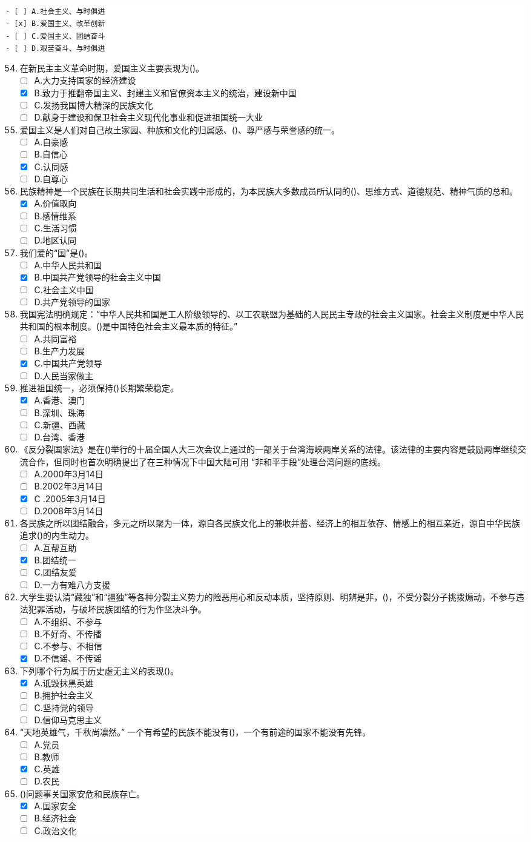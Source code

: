     - [ ] A.社会主义、与时俱进
    - [x] B.爱国主义、改革创新
    - [ ] C.爱国主义、团结奋斗
    - [ ] D.艰苦奋斗、与时俱进
54. 在新民主主义革命时期，爱国主义主要表现为()。
    - [ ] A.大力支持国家的经济建设
    - [x] B.致力于推翻帝国主义、封建主义和官僚资本主义的统治，建设新中国
    - [ ] C.发扬我国博大精深的民族文化
    - [ ] D.献身于建设和保卫社会主义现代化事业和促进祖国统一大业
55. 爱国主义是人们对自己故土家园、种族和文化的归属感、()、尊严感与荣誉感的统一。
    - [ ] A.自豪感
    - [ ] B.自信心
    - [x] C.认同感
    - [ ] D.自尊心
56. 民族精神是一个民族在长期共同生活和社会实践中形成的，为本民族大多数成员所认同的()、思维方式、道德规范、精神气质的总和。
    - [x] A.价值取向
    - [ ] B.感情维系
    - [ ] C.生活习惯
    - [ ] D.地区认同
57. 我们爱的“国”是()。
    - [ ] A.中华人民共和国
    - [x] B.中国共产党领导的社会主义中国
    - [ ] C.社会主义中国
    - [ ] D.共产党领导的国家
58. 我国宪法明确规定：“中华人民共和国是工人阶级领导的、以工农联盟为基础的人民民主专政的社会主义国家。社会主义制度是中华人民共和国的根本制度。()是中国特色社会主义最本质的特征。”
    - [ ] A.共同富裕
    - [ ] B.生产力发展
    - [x] C.中国共产党领导
    - [ ] D.人民当家做主
59. 推进祖国统一，必须保持()长期繁荣稳定。
    - [x] A.香港、澳门
    - [ ] B.深圳、珠海
    - [ ] C.新疆、西藏
    - [ ] D.台湾、香港
60. 《反分裂国家法》是在()举行的十届全国人大三次会议上通过的一部关于台湾海峡两岸关系的法律。该法律的主要内容是鼓励两岸继续交流合作，但同时也首次明确提出了在三种情况下中国大陆可用 “非和平手段”处理台湾问题的底线。
    - [ ] A.2000年3月14日
    - [ ] B.2002年3月14日
    - [x] C .2005年3月14日
    - [ ] D.2008年3月14日
61. 各民族之所以团结融合，多元之所以聚为一体，源自各民族文化上的兼收并蓄、经济上的相互依存、情感上的相互亲近，源自中华民族追求()的内生动力。
    - [ ] A.互帮互助
    - [x] B.团结统一
    - [ ] C.团结友爱
    - [ ] D.一方有难八方支援
62. 大学生要认清“藏独”和“疆独”等各种分裂主义势力的险恶用心和反动本质，坚持原则、明辨是非，()，不受分裂分子挑拨煽动，不参与违法犯罪活动，与破坏民族团结的行为作坚决斗争。
    - [ ] A.不组织、不参与
    - [ ] B.不好奇、不传播
    - [ ] C.不参与、不相信
    - [x] D.不信谣、不传谣
63. 下列哪个行为属于历史虚无主义的表现()。
    - [x] A.诋毁抹黑英雄
    - [ ] B.拥护社会主义
    - [ ] C.坚持党的领导
    - [ ] D.信仰马克思主义
64. “天地英雄气，千秋尚凛然。” 一个有希望的民族不能没有()，一个有前途的国家不能没有先锋。
    - [ ] A.党员
    - [ ] B.教师
    - [x] C.英雄
    - [ ] D.农民
65. ()问题事关国家安危和民族存亡。
    - [x] A.国家安全
    - [ ] B.经济社会
    - [ ] C.政治文化